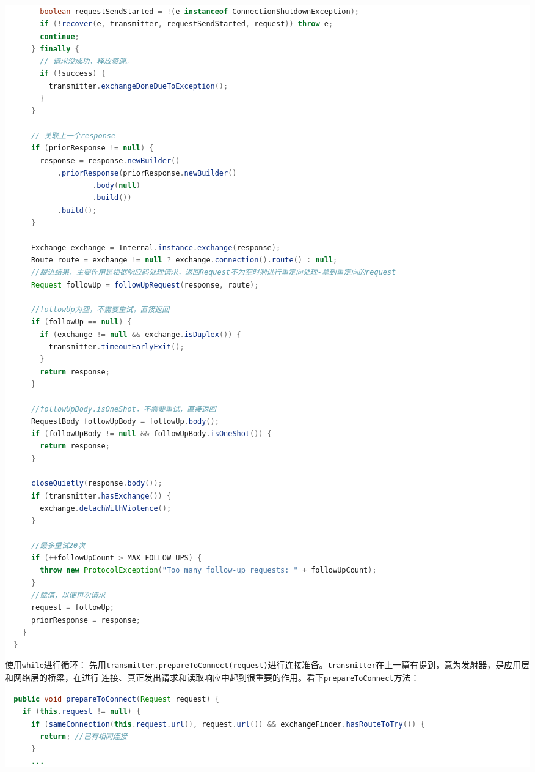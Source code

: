 ```java
        boolean requestSendStarted = !(e instanceof ConnectionShutdownException);
        if (!recover(e, transmitter, requestSendStarted, request)) throw e;
        continue;
      } finally {
        // 请求没成功，释放资源。
        if (!success) {
          transmitter.exchangeDoneDueToException();
        }
      }

      // 关联上一个response
      if (priorResponse != null) {
        response = response.newBuilder()
            .priorResponse(priorResponse.newBuilder()
                    .body(null)
                    .build())
            .build();
      }

      Exchange exchange = Internal.instance.exchange(response);
      Route route = exchange != null ? exchange.connection().route() : null;
      //跟进结果，主要作用是根据响应码处理请求，返回Request不为空时则进行重定向处理-拿到重定向的request
      Request followUp = followUpRequest(response, route);

	  //followUp为空，不需要重试，直接返回
      if (followUp == null) {
        if (exchange != null && exchange.isDuplex()) {
          transmitter.timeoutEarlyExit();
        }
        return response;
      }

	  //followUpBody.isOneShot，不需要重试，直接返回
      RequestBody followUpBody = followUp.body();
      if (followUpBody != null && followUpBody.isOneShot()) {
        return response;
      }

      closeQuietly(response.body());
      if (transmitter.hasExchange()) {
        exchange.detachWithViolence();
      }

	  //最多重试20次
      if (++followUpCount > MAX_FOLLOW_UPS) {
        throw new ProtocolException("Too many follow-up requests: " + followUpCount);
      }
      //赋值，以便再次请求
      request = followUp;
      priorResponse = response;
    }
  }
```
使用`while`进行循环：
先用`transmitter.prepareToConnect(request)`进行连接准备。`transmitter`在上一篇有提到，意为发射器，是应用层和网络层的桥梁，在进行 连接、真正发出请求和读取响应中起到很重要的作用。看下`prepareToConnect`方法：
```java
  public void prepareToConnect(Request request) {
    if (this.request != null) {
      if (sameConnection(this.request.url(), request.url()) && exchangeFinder.hasRouteToTry()) {
        return; //已有相同连接
      }
      ...
```